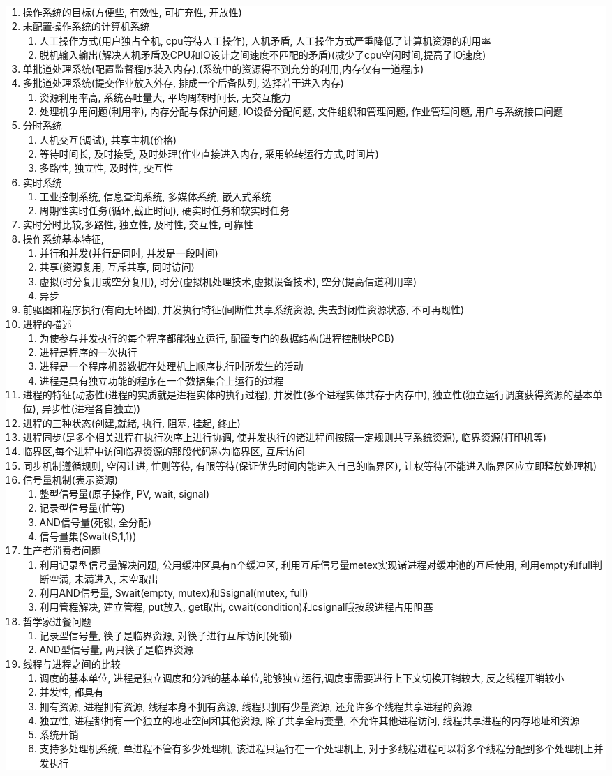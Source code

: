 1. 操作系统的目标(方便些, 有效性, 可扩充性, 开放性)
2. 未配置操作系统的计算机系统
   1. 人工操作方式(用户独占全机, cpu等待人工操作), 人机矛盾, 人工操作方式严重降低了计算机资源的利用率
   2. 脱机输入输出(解决人机矛盾及CPU和IO设计之间速度不匹配的矛盾)(减少了cpu空闲时间,提高了IO速度)
3. 单批道处理系统(配置监督程序装入内存),(系统中的资源得不到充分的利用,内存仅有一道程序)
4. 多批道处理系统(提交作业放入外存, 排成一个后备队列, 选择若干进入内存)
   1. 资源利用率高, 系统吞吐量大, 平均周转时间长, 无交互能力
   2. 处理机争用问题(利用率), 内存分配与保护问题, IO设备分配问题, 文件组织和管理问题, 作业管理问题, 用户与系统接口问题
5. 分时系统
   1. 人机交互(调试), 共享主机(价格)
   2. 等待时间长, 及时接受, 及时处理(作业直接进入内存, 采用轮转运行方式,时间片)
   3. 多路性, 独立性, 及时性, 交互性
6. 实时系统
   1. 工业控制系统, 信息查询系统, 多媒体系统, 嵌入式系统
   2. 周期性实时任务(循环,截止时间), 硬实时任务和软实时任务
7. 实时分时比较,多路性, 独立性, 及时性, 交互性, 可靠性
8. 操作系统基本特征, 
   1. 并行和并发(并行是同时, 并发是一段时间)
   2. 共享(资源复用, 互斥共享, 同时访问)
   3. 虚拟(时分复用或空分复用), 时分(虚拟机处理技术,虚拟设备技术), 空分(提高信道利用率)
   4. 异步
9. 前驱图和程序执行(有向无环图), 并发执行特征(间断性共享系统资源, 失去封闭性资源状态, 不可再现性)
10. 进程的描述
    1.  为使参与并发执行的每个程序都能独立运行, 配置专门的数据结构(进程控制块PCB)
    2.  进程是程序的一次执行
    3.  进程是一个程序机器数据在处理机上顺序执行时所发生的活动
    4.  进程是具有独立功能的程序在一个数据集合上运行的过程
11. 进程的特征(动态性(进程的实质就是进程实体的执行过程), 并发性(多个进程实体共存于内存中), 独立性(独立运行调度获得资源的基本单位), 异步性(进程各自独立))
12. 进程的三种状态(创建,就绪, 执行, 阻塞, 挂起, 终止)
13. 进程同步(是多个相关进程在执行次序上进行协调, 使并发执行的诸进程间按照一定规则共享系统资源), 临界资源(打印机等)
14. 临界区,每个进程中访问临界资源的那段代码称为临界区, 互斥访问
15. 同步机制遵循规则, 空闲让进, 忙则等待, 有限等待(保证优先时间内能进入自己的临界区), 让权等待(不能进入临界区应立即释放处理机)
16. 信号量机制(表示资源)
    1.  整型信号量(原子操作, PV, wait, signal)
    2.  记录型信号量(忙等)
    3.  AND信号量(死锁, 全分配)
    4.  信号量集(Swait(S,1,1))
17. 生产者消费者问题
    1.  利用记录型信号量解决问题, 公用缓冲区具有n个缓冲区, 利用互斥信号量metex实现诸进程对缓冲池的互斥使用, 利用empty和full判断空满, 未满进入, 未空取出
    2.  利用AND信号量, Swait(empty, mutex)和Ssignal(mutex, full) 
    3.  利用管程解决, 建立管程, put放入, get取出, cwait(condition)和csignal哦按段进程占用阻塞
18. 哲学家进餐问题
    1.  记录型信号量, 筷子是临界资源, 对筷子进行互斥访问(死锁)
    2.  AND型信号量, 两只筷子是临界资源
19. 线程与进程之间的比较
    1.  调度的基本单位, 进程是独立调度和分派的基本单位,能够独立运行,调度事需要进行上下文切换开销较大, 反之线程开销较小
    2.  并发性, 都具有
    3.  拥有资源, 进程拥有资源, 线程本身不拥有资源, 线程只拥有少量资源, 还允许多个线程共享进程的资源
    4.  独立性, 进程都拥有一个独立的地址空间和其他资源, 除了共享全局变量, 不允许其他进程访问, 线程共享进程的内存地址和资源
    5.  系统开销
    6.  支持多处理机系统, 单进程不管有多少处理机, 该进程只运行在一个处理机上, 对于多线程进程可以将多个线程分配到多个处理机上并发执行
